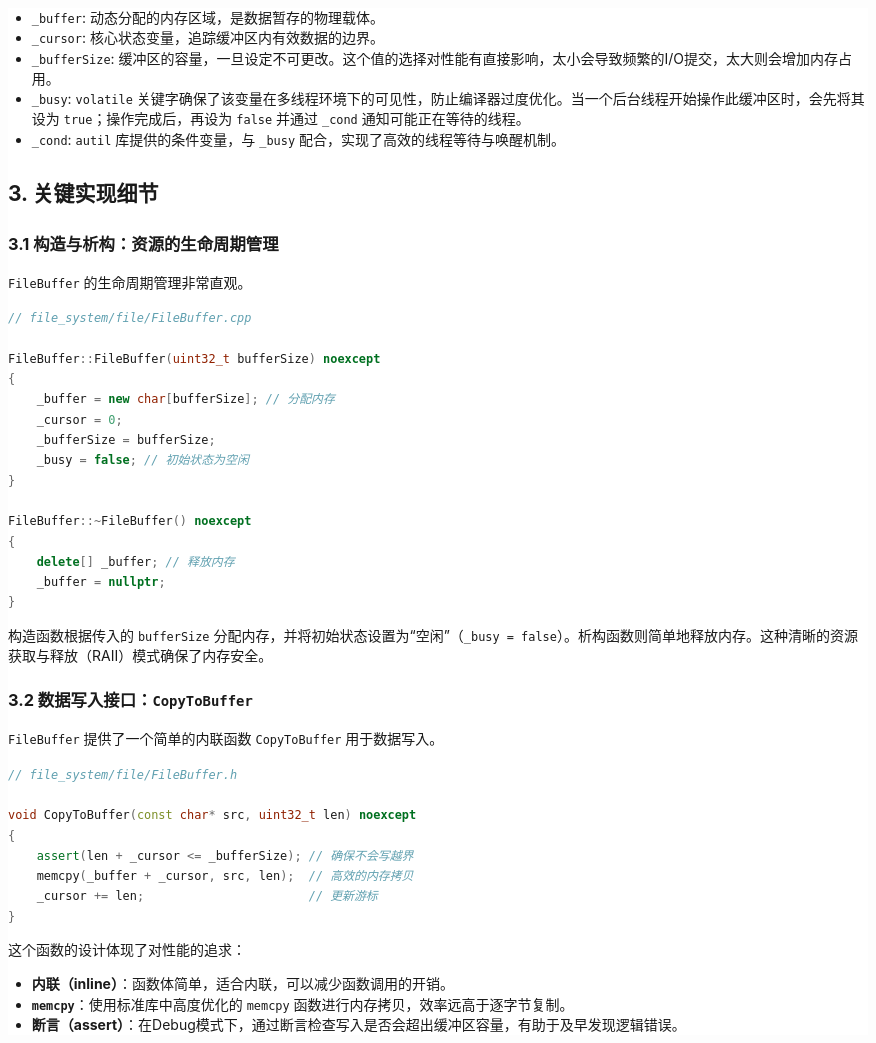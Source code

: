 *   `_buffer`: 动态分配的内存区域，是数据暂存的物理载体。
*   `_cursor`: 核心状态变量，追踪缓冲区内有效数据的边界。
*   `_bufferSize`: 缓冲区的容量，一旦设定不可更改。这个值的选择对性能有直接影响，太小会导致频繁的I/O提交，太大则会增加内存占用。
*   `_busy`: `volatile` 关键字确保了该变量在多线程环境下的可见性，防止编译器过度优化。当一个后台线程开始操作此缓冲区时，会先将其设为 `true`；操作完成后，再设为 `false` 并通过 `_cond` 通知可能正在等待的线程。
*   `_cond`: `autil` 库提供的条件变量，与 `_busy` 配合，实现了高效的线程等待与唤醒机制。

## 3. 关键实现细节

### 3.1 构造与析构：资源的生命周期管理

`FileBuffer` 的生命周期管理非常直观。

```cpp
// file_system/file/FileBuffer.cpp

FileBuffer::FileBuffer(uint32_t bufferSize) noexcept
{
    _buffer = new char[bufferSize]; // 分配内存
    _cursor = 0;
    _bufferSize = bufferSize;
    _busy = false; // 初始状态为空闲
}

FileBuffer::~FileBuffer() noexcept
{
    delete[] _buffer; // 释放内存
    _buffer = nullptr;
}
```

构造函数根据传入的 `bufferSize` 分配内存，并将初始状态设置为“空闲”（`_busy = false`）。析构函数则简单地释放内存。这种清晰的资源获取与释放（RAII）模式确保了内存安全。

### 3.2 数据写入接口：`CopyToBuffer`

`FileBuffer` 提供了一个简单的内联函数 `CopyToBuffer` 用于数据写入。

```cpp
// file_system/file/FileBuffer.h

void CopyToBuffer(const char* src, uint32_t len) noexcept
{
    assert(len + _cursor <= _bufferSize); // 确保不会写越界
    memcpy(_buffer + _cursor, src, len);  // 高效的内存拷贝
    _cursor += len;                       // 更新游标
}
```

这个函数的设计体现了对性能的追求：
*   **内联（inline）**：函数体简单，适合内联，可以减少函数调用的开销。
*   **`memcpy`**：使用标准库中高度优化的 `memcpy` 函数进行内存拷贝，效率远高于逐字节复制。
*   **断言（assert）**：在Debug模式下，通过断言检查写入是否会超出缓冲区容量，有助于及早发现逻辑错误。

